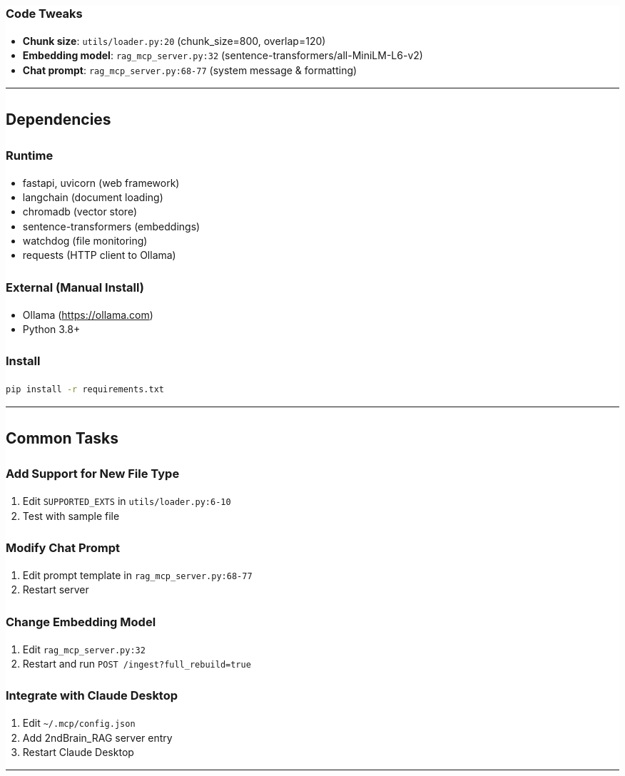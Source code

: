 ### Code Tweaks
- **Chunk size**: `utils/loader.py:20` (chunk_size=800, overlap=120)
- **Embedding model**: `rag_mcp_server.py:32` (sentence-transformers/all-MiniLM-L6-v2)
- **Chat prompt**: `rag_mcp_server.py:68-77` (system message & formatting)

---

## Dependencies

### Runtime
- fastapi, uvicorn (web framework)
- langchain (document loading)
- chromadb (vector store)
- sentence-transformers (embeddings)
- watchdog (file monitoring)
- requests (HTTP client to Ollama)

### External (Manual Install)
- Ollama (https://ollama.com)
- Python 3.8+

### Install
```bash
pip install -r requirements.txt
```

---

## Common Tasks

### Add Support for New File Type
1. Edit `SUPPORTED_EXTS` in `utils/loader.py:6-10`
2. Test with sample file

### Modify Chat Prompt
1. Edit prompt template in `rag_mcp_server.py:68-77`
2. Restart server

### Change Embedding Model
1. Edit `rag_mcp_server.py:32`
2. Restart and run `POST /ingest?full_rebuild=true`

### Integrate with Claude Desktop
1. Edit `~/.mcp/config.json`
2. Add 2ndBrain_RAG server entry
3. Restart Claude Desktop

---
